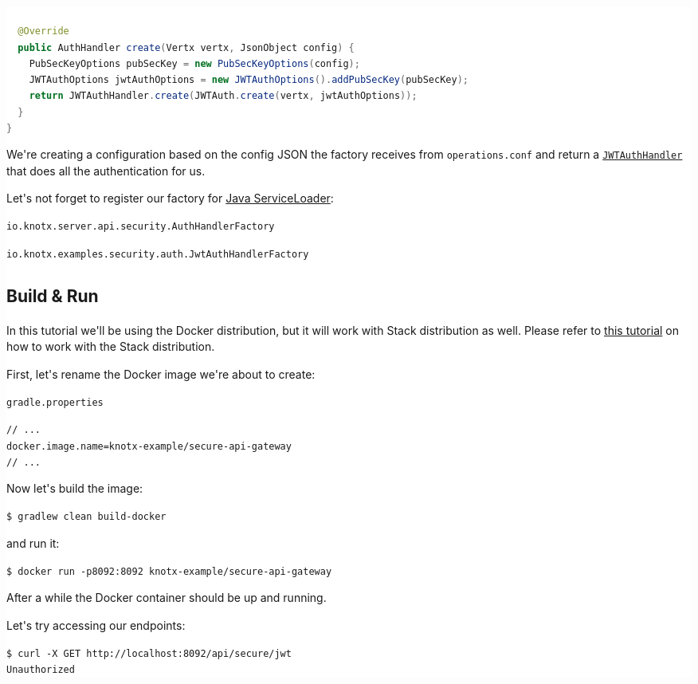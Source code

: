 ```java

  @Override
  public AuthHandler create(Vertx vertx, JsonObject config) {
    PubSecKeyOptions pubSecKey = new PubSecKeyOptions(config);
    JWTAuthOptions jwtAuthOptions = new JWTAuthOptions().addPubSecKey(pubSecKey);
    return JWTAuthHandler.create(JWTAuth.create(vertx, jwtAuthOptions));
  }
}
```

We're creating a configuration based on the config JSON the factory receives from `operations.conf` and return a [`JWTAuthHandler`](https://vertx.io/docs/apidocs/io/vertx/ext/web/handler/JWTAuthHandler.html) that does all the authentication for us.

Let's not forget to register our factory for [Java ServiceLoader](https://docs.oracle.com/javase/7/docs/api/java/util/ServiceLoader.html):

`io.knotx.server.api.security.AuthHandlerFactory`
```
io.knotx.examples.security.auth.JwtAuthHandlerFactory
```

## Build & Run

In this tutorial we'll be using the Docker distribution, but it will work with Stack distribution as well. Please refer to [this tutorial](http://knotx.io/tutorials/getting-started-with-knotx-stack/2_0/) on how to work with the Stack distribution.

First, let's rename the Docker image we're about to create:

`gradle.properties`
```
// ...
docker.image.name=knotx-example/secure-api-gateway
// ...
```

Now let's build the image:

```
$ gradlew clean build-docker
```

and run it:

```
$ docker run -p8092:8092 knotx-example/secure-api-gateway
```

After a while the Docker container should be up and running.

Let's try accessing our endpoints:

```
$ curl -X GET http://localhost:8092/api/secure/jwt
Unauthorized
```

